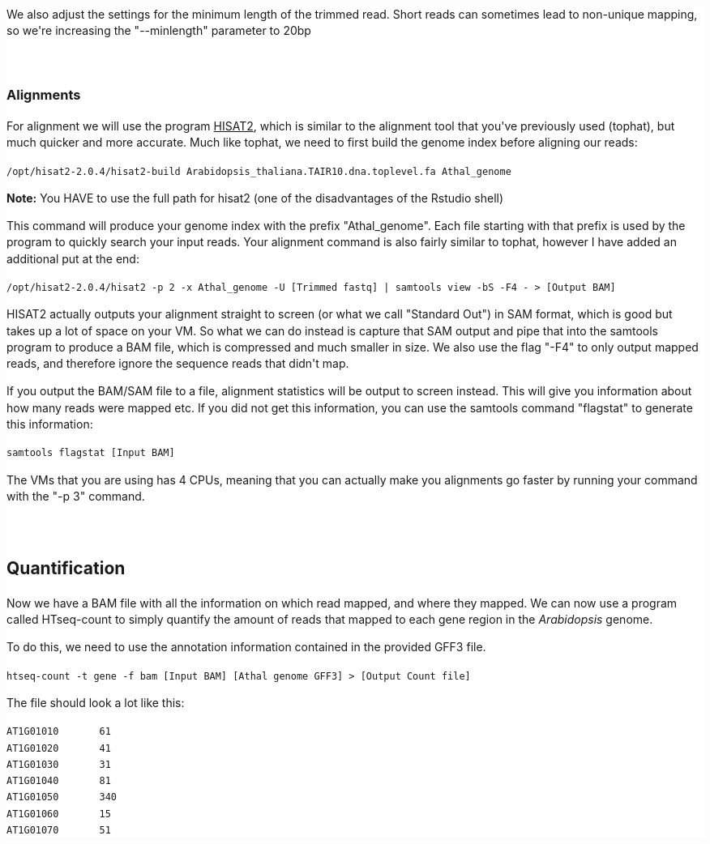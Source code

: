 We also adjust the settings for the minimum length of the trimmed read. Short reads can sometimes lead to non-unique mapping, so we're increasing the "--minlength" parameter to 20bp

</br>

### Alignments

For alignment we will use the program [HISAT2](https://ccb.jhu.edu/software/hisat2/index.shtml), which is similar to the alignment tool that you've previously used (tophat), but much quicker and more accurate. Much like tophat, we need to first build the genome index before aligning our reads:


	/opt/hisat2-2.0.4/hisat2-build Arabidopsis_thaliana.TAIR10.dna.toplevel.fa Athal_genome

**Note:** You HAVE to use the full path for hisat2 (one of the disadvantages of the Rstudio shell)

This command will produce your genome index with the prefix "Athal_genome". Each file starting with that prefix is used by the program to quickly search your input reads. Your alignment command is also fairly similar to tophat, however I have added an additional put at the end:


	/opt/hisat2-2.0.4/hisat2 -p 2 -x Athal_genome -U [Trimmed fastq] | samtools view -bS -F4 - > [Output BAM]

HISAT2 actually outputs your alignment straight to screen (or what we call "Standard Out") in SAM format, which is good but takes up a lot of space on your VM. So what we can do instead is capture that SAM output and pipe that into the samtools program to produce a BAM file, which is compressed and much smaller in size. We also use the flag "-F4" to only output mapped reads, and therefore ignore the sequence reads that didn't map.

If you output the BAM/SAM file to a file, alignment statistics will be output to screen instead. This will give you information about how many reads were mapped etc. If you did not get this information, you can use the samtools command "flagstat" to generate this information:

	samtools flagstat [Input BAM]

The VMs that you are using has 4 CPUs, meaning that you can actually make you alignments go faster by running your command with the "-p 3" command.

</br>

## Quantification

Now we have a BAM file with all the information on which read mapped, and where they mapped. We can now use a program called HTseq-count to simply quantify the amount of reads that mapped to each gene region in the *Arabidopsis* genome.

To do this, we need to use the annotation information contained in the provided GFF3 file.

	htseq-count -t gene -f bam [Input BAM] [Athal genome GFF3] > [Output Count file]

The file should look a lot like this:

	AT1G01010       61
	AT1G01020       41
	AT1G01030       31
	AT1G01040       81
	AT1G01050       340
	AT1G01060       15
	AT1G01070       51
